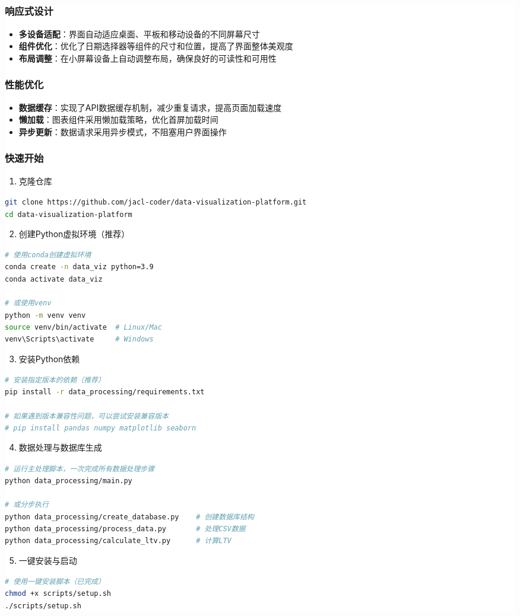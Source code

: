 ### 响应式设计
- **多设备适配**：界面自动适应桌面、平板和移动设备的不同屏幕尺寸
- **组件优化**：优化了日期选择器等组件的尺寸和位置，提高了界面整体美观度
- **布局调整**：在小屏幕设备上自动调整布局，确保良好的可读性和可用性

### 性能优化
- **数据缓存**：实现了API数据缓存机制，减少重复请求，提高页面加载速度
- **懒加载**：图表组件采用懒加载策略，优化首屏加载时间
- **异步更新**：数据请求采用异步模式，不阻塞用户界面操作

### 快速开始

1. 克隆仓库
```bash
git clone https://github.com/jacl-coder/data-visualization-platform.git
cd data-visualization-platform
```

2. 创建Python虚拟环境（推荐）
```bash
# 使用conda创建虚拟环境
conda create -n data_viz python=3.9
conda activate data_viz

# 或使用venv
python -m venv venv
source venv/bin/activate  # Linux/Mac
venv\Scripts\activate     # Windows
```

3. 安装Python依赖
```bash
# 安装指定版本的依赖（推荐）
pip install -r data_processing/requirements.txt

# 如果遇到版本兼容性问题，可以尝试安装兼容版本
# pip install pandas numpy matplotlib seaborn
```

4. 数据处理与数据库生成
```bash
# 运行主处理脚本，一次完成所有数据处理步骤
python data_processing/main.py

# 或分步执行
python data_processing/create_database.py    # 创建数据库结构
python data_processing/process_data.py       # 处理CSV数据
python data_processing/calculate_ltv.py      # 计算LTV
```

5. 一键安装与启动
```bash
# 使用一键安装脚本（已完成）
chmod +x scripts/setup.sh
./scripts/setup.sh
```
